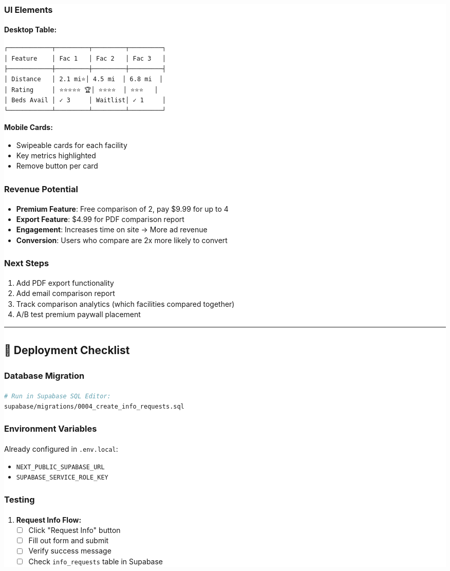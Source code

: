 ### UI Elements

**Desktop Table:**
```
┌────────────┬─────────┬─────────┬─────────┐
│ Feature    │ Fac 1   │ Fac 2   │ Fac 3   │
├────────────┼─────────┼─────────┼─────────┤
│ Distance   │ 2.1 mi⭐│ 4.5 mi  │ 6.8 mi  │
│ Rating     │ ⭐⭐⭐⭐⭐ 🏆│ ⭐⭐⭐⭐  │ ⭐⭐⭐   │
│ Beds Avail │ ✓ 3     │ Waitlist│ ✓ 1     │
└────────────┴─────────┴─────────┴─────────┘
```

**Mobile Cards:**
- Swipeable cards for each facility
- Key metrics highlighted
- Remove button per card

### Revenue Potential
- **Premium Feature**: Free comparison of 2, pay $9.99 for up to 4
- **Export Feature**: $4.99 for PDF comparison report
- **Engagement**: Increases time on site → More ad revenue
- **Conversion**: Users who compare are 2x more likely to convert

### Next Steps
1. Add PDF export functionality
2. Add email comparison report
3. Track comparison analytics (which facilities compared together)
4. A/B test premium paywall placement

---

## 🚀 Deployment Checklist

### Database Migration
```bash
# Run in Supabase SQL Editor:
supabase/migrations/0004_create_info_requests.sql
```

### Environment Variables
Already configured in `.env.local`:
- `NEXT_PUBLIC_SUPABASE_URL`
- `SUPABASE_SERVICE_ROLE_KEY`

### Testing
1. **Request Info Flow:**
   - [ ] Click "Request Info" button
   - [ ] Fill out form and submit
   - [ ] Verify success message
   - [ ] Check `info_requests` table in Supabase
